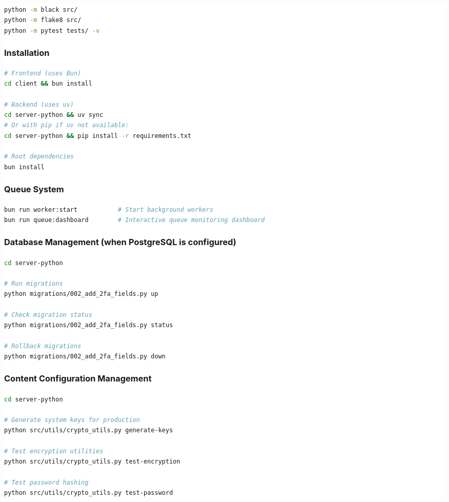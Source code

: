 ```bash
python -m black src/
python -m flake8 src/
python -m pytest tests/ -v
```

### Installation
```bash
# Frontend (uses Bun)
cd client && bun install

# Backend (uses uv)
cd server-python && uv sync
# Or with pip if uv not available:
cd server-python && pip install -r requirements.txt

# Root dependencies
bun install
```

### Queue System
```bash
bun run worker:start           # Start background workers
bun run queue:dashboard        # Interactive queue monitoring dashboard
```

### Database Management (when PostgreSQL is configured)
```bash
cd server-python

# Run migrations
python migrations/002_add_2fa_fields.py up

# Check migration status
python migrations/002_add_2fa_fields.py status

# Rollback migrations
python migrations/002_add_2fa_fields.py down
```

### Content Configuration Management
```bash
cd server-python

# Generate system keys for production
python src/utils/crypto_utils.py generate-keys

# Test encryption utilities
python src/utils/crypto_utils.py test-encryption

# Test password hashing
python src/utils/crypto_utils.py test-password
```
